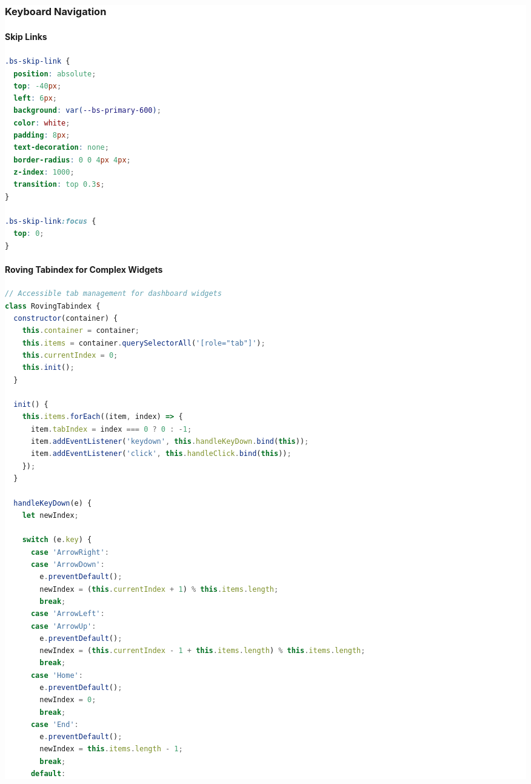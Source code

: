 ### **Keyboard Navigation**

#### **Skip Links**
```css
.bs-skip-link {
  position: absolute;
  top: -40px;
  left: 6px;
  background: var(--bs-primary-600);
  color: white;
  padding: 8px;
  text-decoration: none;
  border-radius: 0 0 4px 4px;
  z-index: 1000;
  transition: top 0.3s;
}

.bs-skip-link:focus {
  top: 0;
}
```

#### **Roving Tabindex for Complex Widgets**
```javascript
// Accessible tab management for dashboard widgets
class RovingTabindex {
  constructor(container) {
    this.container = container;
    this.items = container.querySelectorAll('[role="tab"]');
    this.currentIndex = 0;
    this.init();
  }

  init() {
    this.items.forEach((item, index) => {
      item.tabIndex = index === 0 ? 0 : -1;
      item.addEventListener('keydown', this.handleKeyDown.bind(this));
      item.addEventListener('click', this.handleClick.bind(this));
    });
  }

  handleKeyDown(e) {
    let newIndex;
    
    switch (e.key) {
      case 'ArrowRight':
      case 'ArrowDown':
        e.preventDefault();
        newIndex = (this.currentIndex + 1) % this.items.length;
        break;
      case 'ArrowLeft':
      case 'ArrowUp':
        e.preventDefault();
        newIndex = (this.currentIndex - 1 + this.items.length) % this.items.length;
        break;
      case 'Home':
        e.preventDefault();
        newIndex = 0;
        break;
      case 'End':
        e.preventDefault();
        newIndex = this.items.length - 1;
        break;
      default:
```